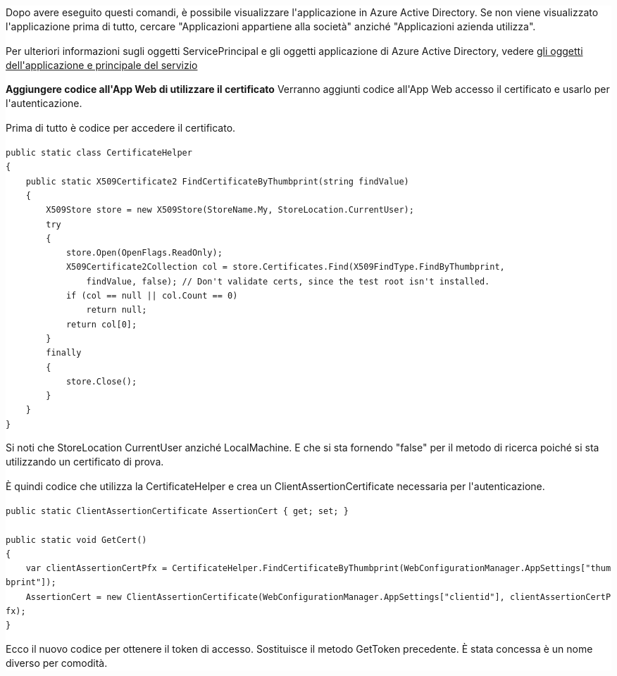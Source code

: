 Dopo avere eseguito questi comandi, è possibile visualizzare l'applicazione in Azure Active Directory. Se non viene visualizzato l'applicazione prima di tutto, cercare "Applicazioni appartiene alla società" anziché "Applicazioni azienda utilizza".

Per ulteriori informazioni sugli oggetti ServicePrincipal e gli oggetti applicazione di Azure Active Directory, vedere [gli oggetti dell'applicazione e principale del servizio](../active-directory/active-directory-application-objects.md)



**Aggiungere codice all'App Web di utilizzare il certificato** Verranno aggiunti codice all'App Web accesso il certificato e usarlo per l'autenticazione.

Prima di tutto è codice per accedere il certificato.

    public static class CertificateHelper
    {
        public static X509Certificate2 FindCertificateByThumbprint(string findValue)
        {
            X509Store store = new X509Store(StoreName.My, StoreLocation.CurrentUser);
            try
            {
                store.Open(OpenFlags.ReadOnly);
                X509Certificate2Collection col = store.Certificates.Find(X509FindType.FindByThumbprint,
                    findValue, false); // Don't validate certs, since the test root isn't installed.
                if (col == null || col.Count == 0)
                    return null;
                return col[0];
            }
            finally
            {
                store.Close();
            }
        }
    }


Si noti che StoreLocation CurrentUser anziché LocalMachine. E che si sta fornendo "false" per il metodo di ricerca poiché si sta utilizzando un certificato di prova.


È quindi codice che utilizza la CertificateHelper e crea un ClientAssertionCertificate necessaria per l'autenticazione.

    public static ClientAssertionCertificate AssertionCert { get; set; }

    public static void GetCert()
    {
        var clientAssertionCertPfx = CertificateHelper.FindCertificateByThumbprint(WebConfigurationManager.AppSettings["thumbprint"]);
        AssertionCert = new ClientAssertionCertificate(WebConfigurationManager.AppSettings["clientid"], clientAssertionCertPfx);
    }


Ecco il nuovo codice per ottenere il token di accesso. Sostituisce il metodo GetToken precedente. È stata concessa è un nome diverso per comodità.


[1]: ./media/key-vault-use-from-web-application/PortalAppSettings.png
[2]: ./media/key-vault-use-from-web-application/PortalAddCertificate.png